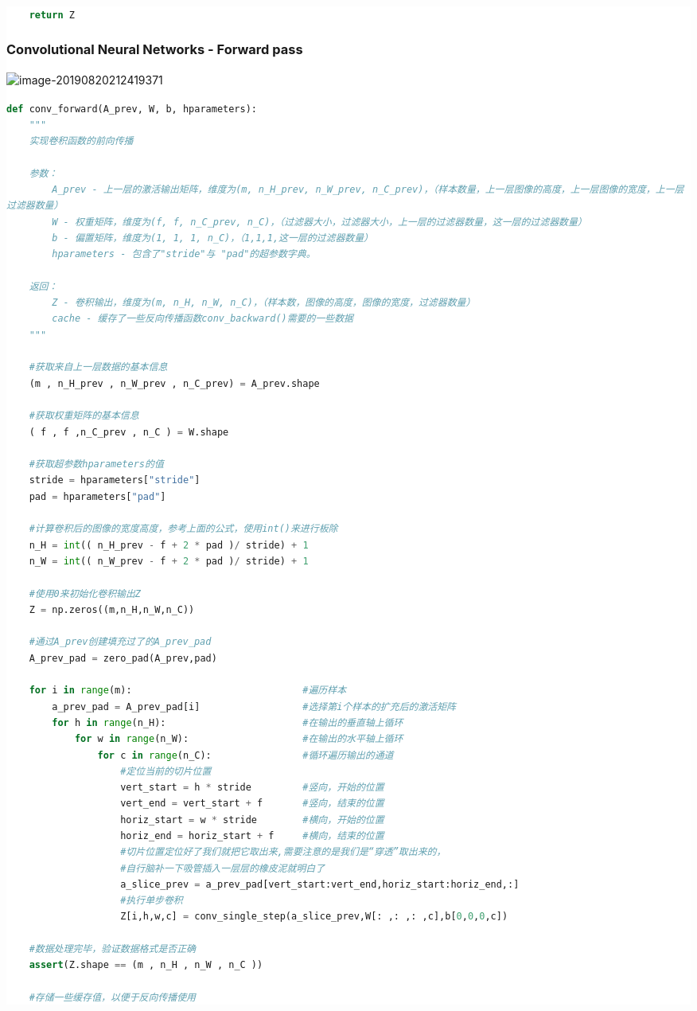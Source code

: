 ```python
    return Z
```

### Convolutional Neural Networks - Forward pass

![image-20190820212419371](http://blogpicturekoko.oss-cn-beijing.aliyuncs.com/blog/2019-08-21-013152.jpg)

```python
def conv_forward(A_prev, W, b, hparameters):
    """
    实现卷积函数的前向传播

    参数：
        A_prev - 上一层的激活输出矩阵，维度为(m, n_H_prev, n_W_prev, n_C_prev)，（样本数量，上一层图像的高度，上一层图像的宽度，上一层过滤器数量）
        W - 权重矩阵，维度为(f, f, n_C_prev, n_C)，（过滤器大小，过滤器大小，上一层的过滤器数量，这一层的过滤器数量）
        b - 偏置矩阵，维度为(1, 1, 1, n_C)，（1,1,1,这一层的过滤器数量）
        hparameters - 包含了"stride"与 "pad"的超参数字典。

    返回：
        Z - 卷积输出，维度为(m, n_H, n_W, n_C)，（样本数，图像的高度，图像的宽度，过滤器数量）
        cache - 缓存了一些反向传播函数conv_backward()需要的一些数据
    """

    #获取来自上一层数据的基本信息
    (m , n_H_prev , n_W_prev , n_C_prev) = A_prev.shape

    #获取权重矩阵的基本信息
    ( f , f ,n_C_prev , n_C ) = W.shape

    #获取超参数hparameters的值
    stride = hparameters["stride"]
    pad = hparameters["pad"]

    #计算卷积后的图像的宽度高度，参考上面的公式，使用int()来进行板除
    n_H = int(( n_H_prev - f + 2 * pad )/ stride) + 1
    n_W = int(( n_W_prev - f + 2 * pad )/ stride) + 1

    #使用0来初始化卷积输出Z
    Z = np.zeros((m,n_H,n_W,n_C))

    #通过A_prev创建填充过了的A_prev_pad
    A_prev_pad = zero_pad(A_prev,pad)

    for i in range(m):                              #遍历样本
        a_prev_pad = A_prev_pad[i]                  #选择第i个样本的扩充后的激活矩阵
        for h in range(n_H):                        #在输出的垂直轴上循环
            for w in range(n_W):                    #在输出的水平轴上循环
                for c in range(n_C):                #循环遍历输出的通道
                    #定位当前的切片位置
                    vert_start = h * stride         #竖向，开始的位置
                    vert_end = vert_start + f       #竖向，结束的位置
                    horiz_start = w * stride        #横向，开始的位置
                    horiz_end = horiz_start + f     #横向，结束的位置
                    #切片位置定位好了我们就把它取出来,需要注意的是我们是“穿透”取出来的，
                    #自行脑补一下吸管插入一层层的橡皮泥就明白了
                    a_slice_prev = a_prev_pad[vert_start:vert_end,horiz_start:horiz_end,:]
                    #执行单步卷积
                    Z[i,h,w,c] = conv_single_step(a_slice_prev,W[: ,: ,: ,c],b[0,0,0,c])

    #数据处理完毕，验证数据格式是否正确
    assert(Z.shape == (m , n_H , n_W , n_C ))

    #存储一些缓存值，以便于反向传播使用
```